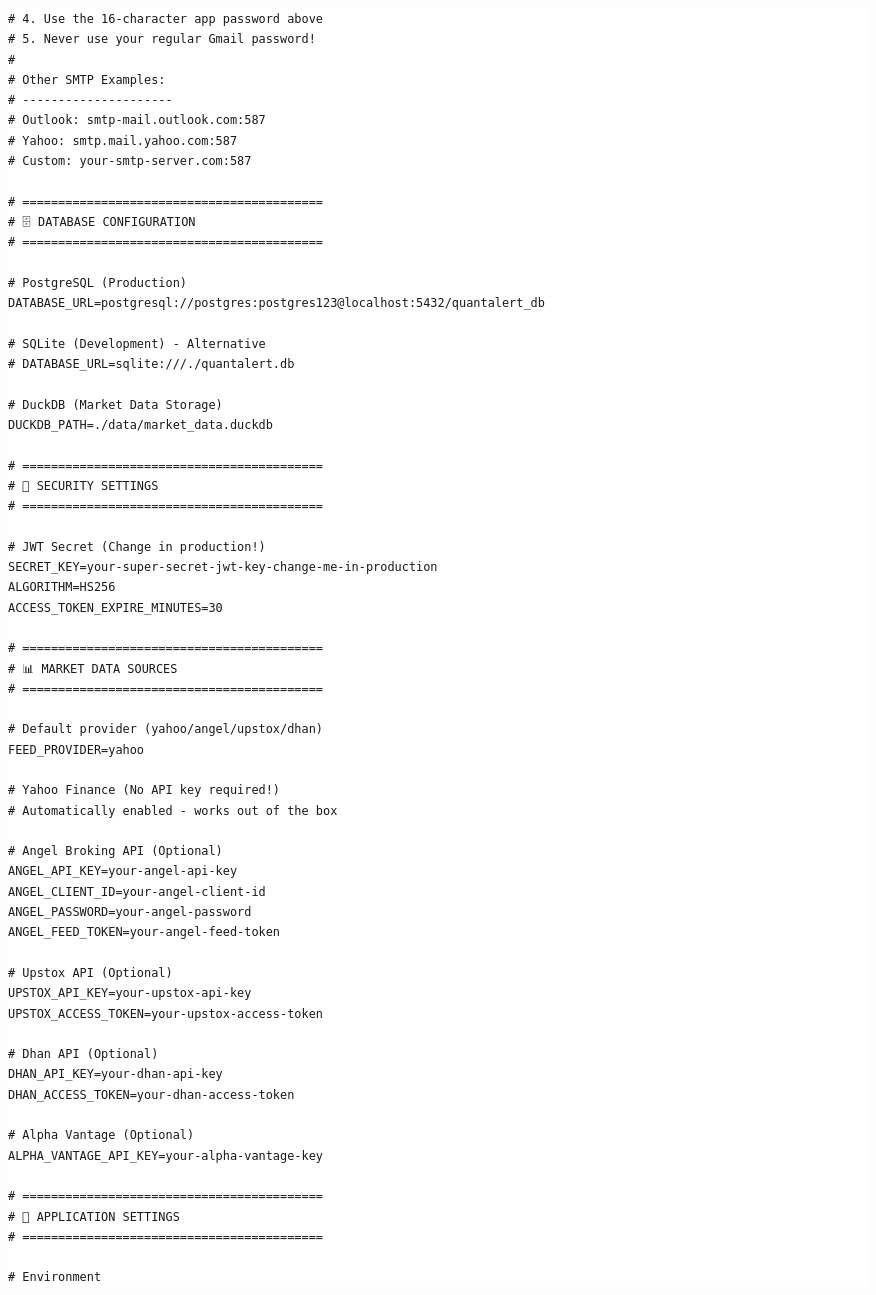 ```env
# 4. Use the 16-character app password above
# 5. Never use your regular Gmail password!
# 
# Other SMTP Examples:
# ---------------------
# Outlook: smtp-mail.outlook.com:587
# Yahoo: smtp.mail.yahoo.com:587
# Custom: your-smtp-server.com:587

# ==========================================
# 🗄️ DATABASE CONFIGURATION
# ==========================================

# PostgreSQL (Production)
DATABASE_URL=postgresql://postgres:postgres123@localhost:5432/quantalert_db

# SQLite (Development) - Alternative
# DATABASE_URL=sqlite:///./quantalert.db

# DuckDB (Market Data Storage)
DUCKDB_PATH=./data/market_data.duckdb

# ==========================================
# 🔐 SECURITY SETTINGS
# ==========================================

# JWT Secret (Change in production!)
SECRET_KEY=your-super-secret-jwt-key-change-me-in-production
ALGORITHM=HS256
ACCESS_TOKEN_EXPIRE_MINUTES=30

# ==========================================
# 📊 MARKET DATA SOURCES
# ==========================================

# Default provider (yahoo/angel/upstox/dhan)
FEED_PROVIDER=yahoo

# Yahoo Finance (No API key required!)
# Automatically enabled - works out of the box

# Angel Broking API (Optional)
ANGEL_API_KEY=your-angel-api-key
ANGEL_CLIENT_ID=your-angel-client-id
ANGEL_PASSWORD=your-angel-password
ANGEL_FEED_TOKEN=your-angel-feed-token

# Upstox API (Optional)
UPSTOX_API_KEY=your-upstox-api-key
UPSTOX_ACCESS_TOKEN=your-upstox-access-token

# Dhan API (Optional)
DHAN_API_KEY=your-dhan-api-key
DHAN_ACCESS_TOKEN=your-dhan-access-token

# Alpha Vantage (Optional)
ALPHA_VANTAGE_API_KEY=your-alpha-vantage-key

# ==========================================
# 🔧 APPLICATION SETTINGS
# ==========================================

# Environment
```